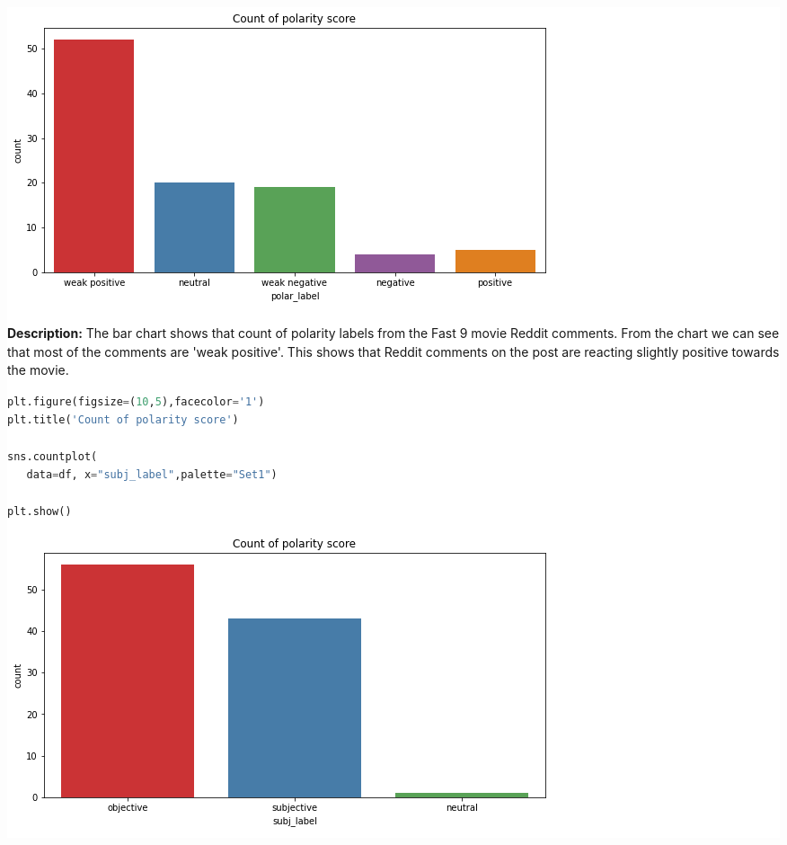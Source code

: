 
    
![png](output_72_0.png)
    


**Description:** The bar chart shows that count of polarity labels from the Fast 9 movie Reddit comments. From the chart we can see that most of the comments are 'weak positive'. This shows that Reddit comments on the post are reacting slightly positive towards the movie.


```python
plt.figure(figsize=(10,5),facecolor='1')
plt.title('Count of polarity score')

sns.countplot(
   data=df, x="subj_label",palette="Set1")

plt.show()
```


    
![png](output_74_0.png)
    